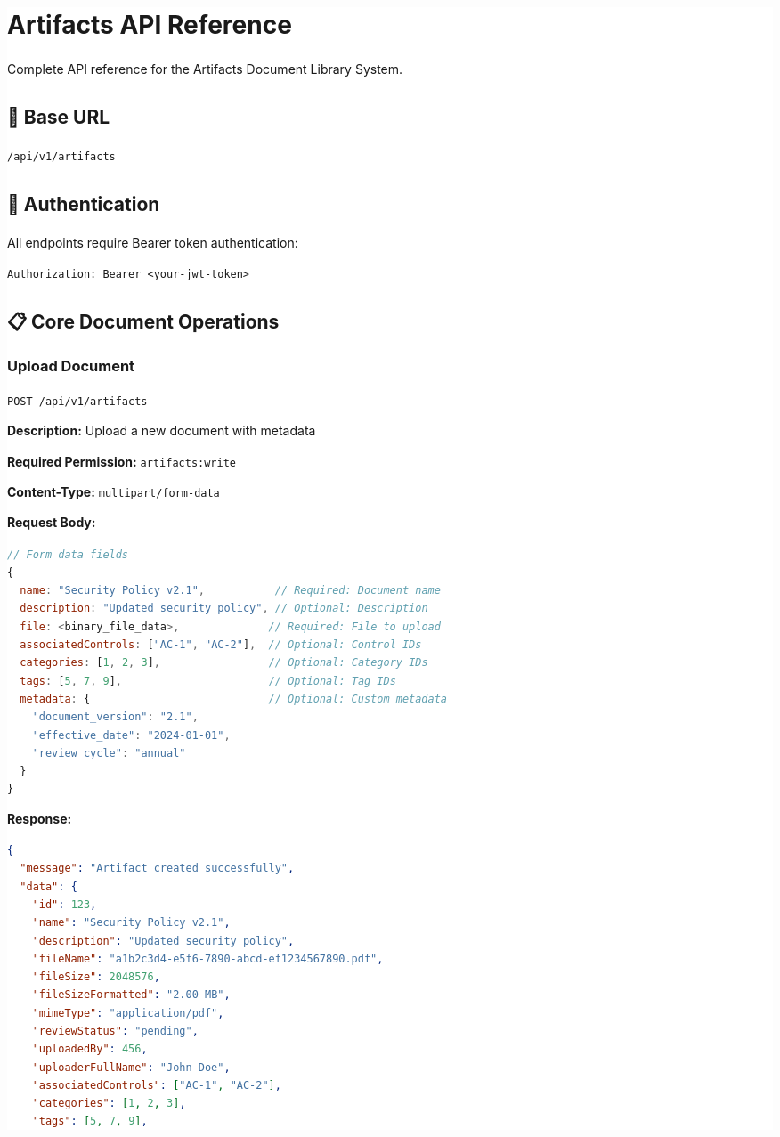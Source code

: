 # Artifacts API Reference

Complete API reference for the Artifacts Document Library System.

## 🎯 Base URL
```
/api/v1/artifacts
```

## 🔐 Authentication
All endpoints require Bearer token authentication:
```
Authorization: Bearer <your-jwt-token>
```

## 📋 Core Document Operations

### Upload Document
```http
POST /api/v1/artifacts
```

**Description:** Upload a new document with metadata

**Required Permission:** `artifacts:write`

**Content-Type:** `multipart/form-data`

**Request Body:**
```javascript
// Form data fields
{
  name: "Security Policy v2.1",           // Required: Document name
  description: "Updated security policy", // Optional: Description
  file: <binary_file_data>,              // Required: File to upload
  associatedControls: ["AC-1", "AC-2"],  // Optional: Control IDs
  categories: [1, 2, 3],                 // Optional: Category IDs
  tags: [5, 7, 9],                       // Optional: Tag IDs
  metadata: {                            // Optional: Custom metadata
    "document_version": "2.1",
    "effective_date": "2024-01-01",
    "review_cycle": "annual"
  }
}
```

**Response:**
```json
{
  "message": "Artifact created successfully",
  "data": {
    "id": 123,
    "name": "Security Policy v2.1",
    "description": "Updated security policy",
    "fileName": "a1b2c3d4-e5f6-7890-abcd-ef1234567890.pdf",
    "fileSize": 2048576,
    "fileSizeFormatted": "2.00 MB",
    "mimeType": "application/pdf",
    "reviewStatus": "pending",
    "uploadedBy": 456,
    "uploaderFullName": "John Doe",
    "associatedControls": ["AC-1", "AC-2"],
    "categories": [1, 2, 3],
    "tags": [5, 7, 9],
```